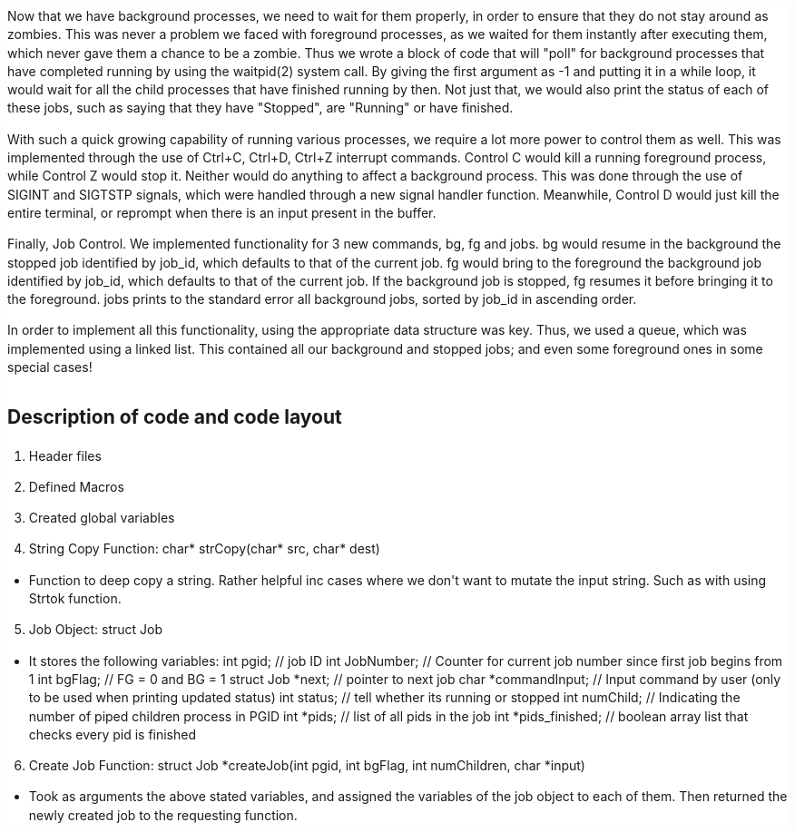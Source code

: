Now that we have background processes, we need to wait for them properly, in order to ensure that they do not stay around as zombies. This was never a problem we faced with foreground processes, as we waited for them instantly after executing them, which never gave them a chance to be a zombie. Thus we wrote a block of code that will "poll" for background processes that have completed running by using the waitpid(2) system call. By giving the first argument as -1 and putting it in a while loop, it would wait for all the child processes that have finished running by then. Not just that, we would also print the status of each of these jobs, such as saying that they have "Stopped", are "Running" or have finished. 

With such a quick growing capability of running various processes, we require a lot more power to control them as well. This was implemented through the use of Ctrl+C, Ctrl+D, Ctrl+Z interrupt commands. Control C would kill a running foreground process, while Control Z would stop it. Neither would do anything to affect a background process. This was done through the use of SIGINT and SIGTSTP signals, which were handled through a new signal handler function. Meanwhile, Control D would just kill the entire terminal, or reprompt when there is an input present in the buffer. 

Finally, Job Control. We implemented functionality for 3 new commands, bg, fg and jobs. bg would resume in the background the stopped job identified by job_id, which defaults to that of the current job. fg would bring to the foreground the background job identified by job_id, which defaults to that of the current job. If the background job is stopped, fg resumes it before bringing it to the foreground. jobs prints to the standard error all background jobs, sorted by job_id in ascending order. 

In order to implement all this functionality, using the appropriate data structure was key. Thus, we used a queue, which was implemented using a linked list. This contained all our background and stopped jobs; and even some foreground ones in some special cases! 

## Description of code and code layout
1. Header files

2. Defined Macros

3. Created global variables

4. String Copy Function: char* strCopy(char* src, char* dest)
- Function to deep copy a string. Rather helpful inc cases where we don't want to mutate the input string. Such as with using Strtok function. 

5. Job Object: struct Job
- It stores the following variables:
    int pgid;                       // job ID
    int JobNumber;                  // Counter for current job number since first job begins from 1
    int bgFlag;                     // FG = 0 and BG = 1
    struct Job *next;               // pointer to next job
    char *commandInput;             // Input command by user (only to be used when printing updated status)
    int status;                     // tell whether its running or stopped
    int numChild;                   // Indicating the number of piped children process in PGID
    int *pids;                      // list of all pids in the job
    int *pids_finished;             // boolean array list that checks every pid is finished
    
6. Create Job Function: struct Job *createJob(int pgid, int bgFlag, int numChildren, char *input)
- Took as arguments the above stated variables, and assigned the variables of the job object to each of them. Then returned the newly created job to the requesting function. 
